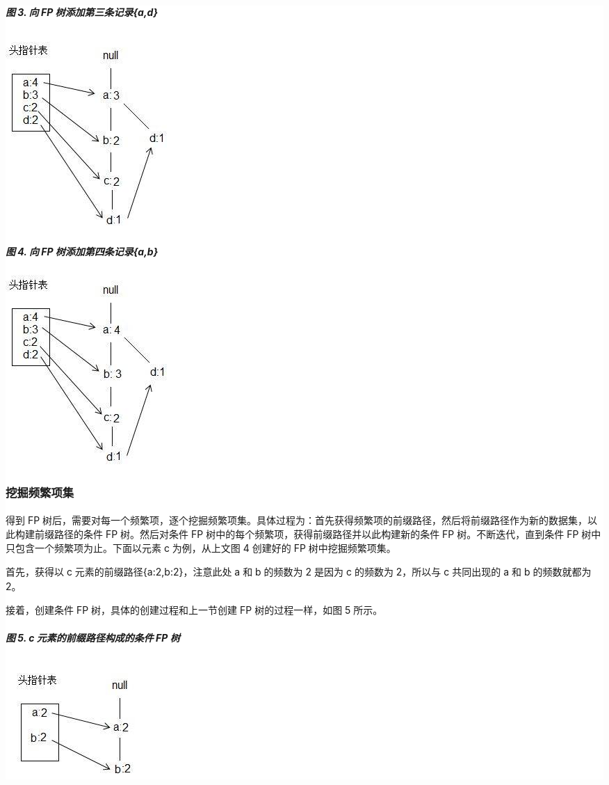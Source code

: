##### 图 3\. 向 FP 树添加第三条记录{a,d}

![alt](../ibm_articles_img/machine-learning-hands-on2-fp-growth_images_image003.jpg)

##### 图 4\. 向 FP 树添加第四条记录{a,b}

![alt](../ibm_articles_img/machine-learning-hands-on2-fp-growth_images_image004.jpg)

### 挖掘频繁项集

得到 FP 树后，需要对每一个频繁项，逐个挖掘频繁项集。具体过程为：首先获得频繁项的前缀路径，然后将前缀路径作为新的数据集，以此构建前缀路径的条件 FP 树。然后对条件 FP 树中的每个频繁项，获得前缀路径并以此构建新的条件 FP 树。不断迭代，直到条件 FP 树中只包含一个频繁项为止。下面以元素 c 为例，从上文图 4 创建好的 FP 树中挖掘频繁项集。

首先，获得以 c 元素的前缀路径{a:2,b:2}，注意此处 a 和 b 的频数为 2 是因为 c 的频数为 2，所以与 c 共同出现的 a 和 b 的频数就都为 2。

接着，创建条件 FP 树，具体的创建过程和上一节创建 FP 树的过程一样，如图 5 所示。

##### 图 5\. c 元素的前缀路径构成的条件 FP 树

![alt](../ibm_articles_img/machine-learning-hands-on2-fp-growth_images_image005.jpg)
